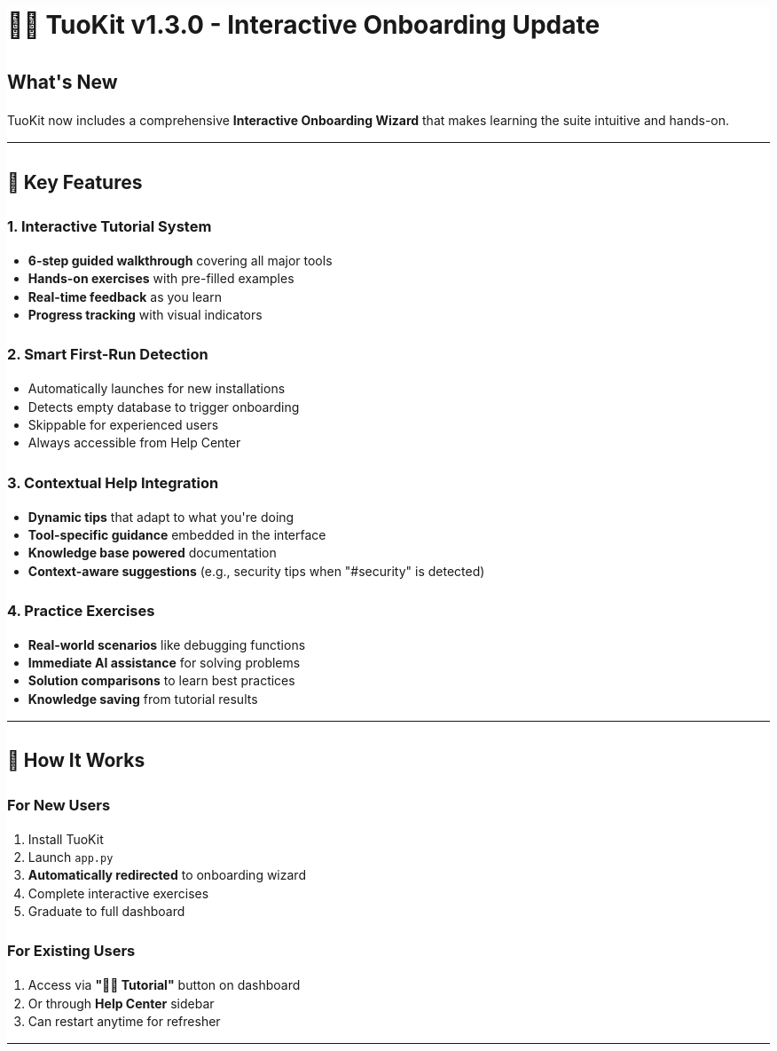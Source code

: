 # 🧙‍♂️ TuoKit v1.3.0 - Interactive Onboarding Update

## What's New

TuoKit now includes a comprehensive **Interactive Onboarding Wizard** that makes learning the suite intuitive and hands-on.

---

## 🎯 Key Features

### 1. Interactive Tutorial System
- **6-step guided walkthrough** covering all major tools
- **Hands-on exercises** with pre-filled examples
- **Real-time feedback** as you learn
- **Progress tracking** with visual indicators

### 2. Smart First-Run Detection
- Automatically launches for new installations
- Detects empty database to trigger onboarding
- Skippable for experienced users
- Always accessible from Help Center

### 3. Contextual Help Integration
- **Dynamic tips** that adapt to what you're doing
- **Tool-specific guidance** embedded in the interface
- **Knowledge base powered** documentation
- **Context-aware suggestions** (e.g., security tips when "#security" is detected)

### 4. Practice Exercises
- **Real-world scenarios** like debugging functions
- **Immediate AI assistance** for solving problems
- **Solution comparisons** to learn best practices
- **Knowledge saving** from tutorial results

---

## 🚀 How It Works

### For New Users
1. Install TuoKit
2. Launch `app.py`
3. **Automatically redirected** to onboarding wizard
4. Complete interactive exercises
5. Graduate to full dashboard

### For Existing Users
1. Access via **"🧙‍♂️ Tutorial"** button on dashboard
2. Or through **Help Center** sidebar
3. Can restart anytime for refresher

---